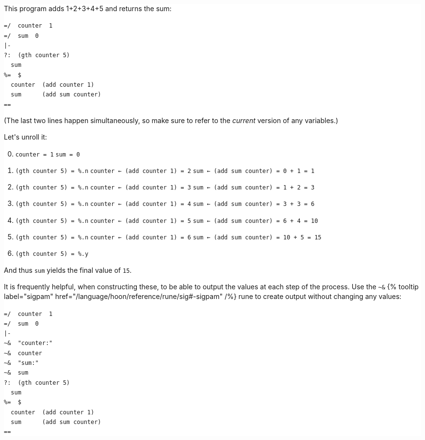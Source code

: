 This program adds 1+2+3+4+5 and returns the sum:

```hoon {% copy=true %}
=/  counter  1
=/  sum  0
|-
?:  (gth counter 5)
  sum
%=  $
  counter  (add counter 1)
  sum      (add sum counter)
==
```

(The last two lines happen simultaneously, so make sure to refer to the
_current_ version of any variables.)

Let's unroll it:

0.  `counter = 1`
    `sum = 0`

1.  `(gth counter 5) = %.n`
    `counter ← (add counter 1) = 2`
    `sum ← (add sum counter) = 0 + 1 = 1`

2.  `(gth counter 5) = %.n`
    `counter ← (add counter 1) = 3`
    `sum ← (add sum counter) = 1 + 2 = 3`

3.  `(gth counter 5) = %.n`
    `counter ← (add counter 1) = 4`
    `sum ← (add sum counter) = 3 + 3 = 6`

4.  `(gth counter 5) = %.n`
    `counter ← (add counter 1) = 5`
    `sum ← (add sum counter) = 6 + 4 = 10`

5.  `(gth counter 5) = %.n`
    `counter ← (add counter 1) = 6`
    `sum ← (add sum counter) = 10 + 5 = 15`

6.  `(gth counter 5) = %.y`

And thus `sum` yields the final value of `15`.

It is frequently helpful, when constructing these, to be able to output
the values at each step of the process.  Use the `~&` {% tooltip
label="sigpam" href="/language/hoon/reference/rune/sig#-sigpam" /%} rune
to create output without changing any values:

```hoon {% copy=true %}
=/  counter  1
=/  sum  0
|-
~&  "counter:"
~&  counter
~&  "sum:"
~&  sum
?:  (gth counter 5)
  sum
%=  $
  counter  (add counter 1)
  sum      (add sum counter)
==
```
